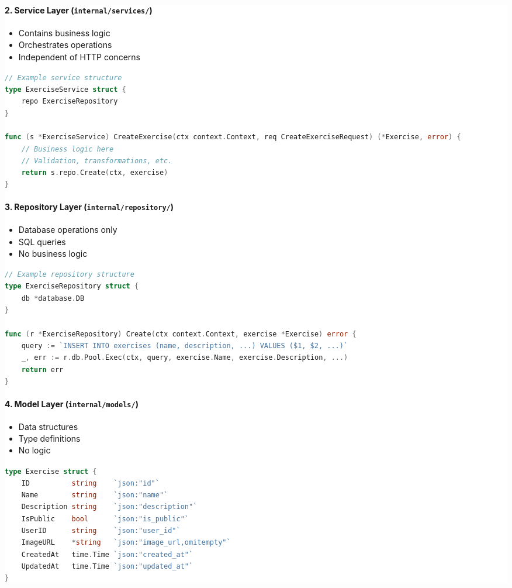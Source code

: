 ```go
```

#### 2. **Service Layer** (`internal/services/`)
- Contains business logic
- Orchestrates operations
- Independent of HTTP concerns

```go
// Example service structure
type ExerciseService struct {
    repo ExerciseRepository
}

func (s *ExerciseService) CreateExercise(ctx context.Context, req CreateExerciseRequest) (*Exercise, error) {
    // Business logic here
    // Validation, transformations, etc.
    return s.repo.Create(ctx, exercise)
}
```

#### 3. **Repository Layer** (`internal/repository/`)
- Database operations only
- SQL queries
- No business logic

```go
// Example repository structure
type ExerciseRepository struct {
    db *database.DB
}

func (r *ExerciseRepository) Create(ctx context.Context, exercise *Exercise) error {
    query := `INSERT INTO exercises (name, description, ...) VALUES ($1, $2, ...)`
    _, err := r.db.Pool.Exec(ctx, query, exercise.Name, exercise.Description, ...)
    return err
}
```

#### 4. **Model Layer** (`internal/models/`)
- Data structures
- Type definitions
- No logic

```go
type Exercise struct {
    ID          string    `json:"id"`
    Name        string    `json:"name"`
    Description string    `json:"description"`
    IsPublic    bool      `json:"is_public"`
    UserID      string    `json:"user_id"`
    ImageURL    *string   `json:"image_url,omitempty"`
    CreatedAt   time.Time `json:"created_at"`
    UpdatedAt   time.Time `json:"updated_at"`
}
```
